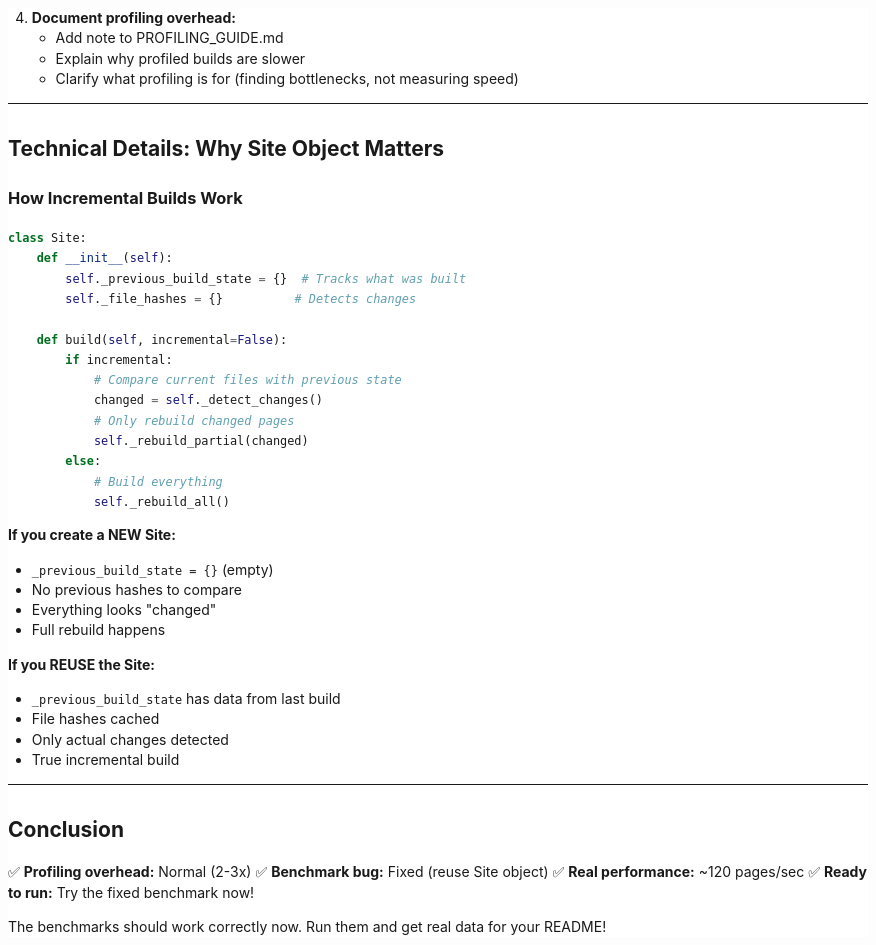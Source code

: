 4. **Document profiling overhead:**
   - Add note to PROFILING_GUIDE.md
   - Explain why profiled builds are slower
   - Clarify what profiling is for (finding bottlenecks, not measuring speed)

---

## Technical Details: Why Site Object Matters

### How Incremental Builds Work

```python
class Site:
    def __init__(self):
        self._previous_build_state = {}  # Tracks what was built
        self._file_hashes = {}          # Detects changes

    def build(self, incremental=False):
        if incremental:
            # Compare current files with previous state
            changed = self._detect_changes()
            # Only rebuild changed pages
            self._rebuild_partial(changed)
        else:
            # Build everything
            self._rebuild_all()
```

**If you create a NEW Site:**
- `_previous_build_state = {}` (empty)
- No previous hashes to compare
- Everything looks "changed"
- Full rebuild happens

**If you REUSE the Site:**
- `_previous_build_state` has data from last build
- File hashes cached
- Only actual changes detected
- True incremental build

---

## Conclusion

✅ **Profiling overhead:** Normal (2-3x)
✅ **Benchmark bug:** Fixed (reuse Site object)
✅ **Real performance:** ~120 pages/sec
✅ **Ready to run:** Try the fixed benchmark now!

The benchmarks should work correctly now. Run them and get real data for your README!
